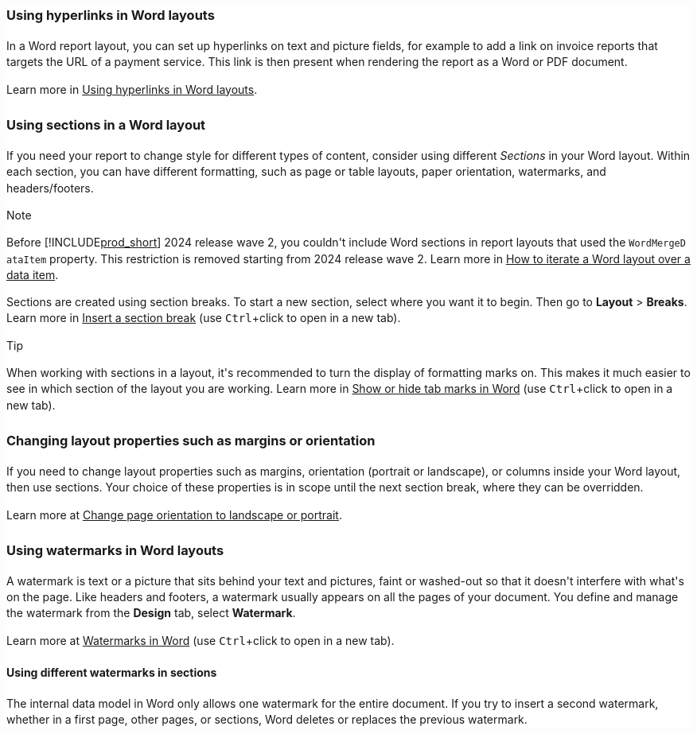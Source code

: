 ### Using hyperlinks in Word layouts

In a Word report layout, you can set up hyperlinks on text and picture fields, for example to add a link on invoice reports that targets the URL of a payment service. This link is then present when rendering the report as a Word or PDF document. 

Learn more in [Using hyperlinks in Word layouts](devenv-hyperlinks-in-word-report-layouts.md).  

### Using sections in a Word layout

If you need your report to change style for different types of content, consider using different *Sections* in your Word layout. Within each section, you can have different formatting, such as page or table layouts, paper orientation, watermarks, and headers/footers.

> [!NOTE]  
> Before [!INCLUDE[prod_short](includes/prod_short.md)] 2024 release wave 2, you couldn't include Word sections in report layouts that used the `WordMergeDataItem` property. This restriction is removed starting from 2024 release wave 2. Learn more in [How to iterate a Word layout over a data item](#how-to-iterate-a-word-layout-over-a-data-item).

Sections are created using section breaks. To start a new section, select where you want it to begin. Then go to **Layout** > **Breaks**. Learn more in [Insert a section break](https://support.microsoft.com/en-us/office/insert-a-section-break-eef20fd8-e38c-4ba6-a027-e503bdf8375c) (use <kbd>Ctrl</kbd>+click to open in a new tab).

> [!TIP]  
> When working with sections in a layout, it's recommended to turn the display of formatting marks on. This makes it much easier to see in which section of the layout you are working. Learn more in [Show or hide tab marks in Word](https://support.microsoft.com/en-us/office/show-or-hide-tab-marks-in-word-84a53213-5d02-404a-b022-09cae1a3958b) (use <kbd>Ctrl</kbd>+click to open in a new tab).

### Changing layout properties such as margins or orientation

If you need to change layout properties such as margins, orientation (portrait or landscape), 
or columns inside your Word layout, then use sections. Your choice of these properties is in scope until the next section break, where they can be overridden.

Learn more at [Change page orientation to landscape or portrait](https://support.microsoft.com/en-us/office/change-page-orientation-to-landscape-or-portrait-9b5ac1af-9998-4a37-962b-a82b689572a9).

### Using watermarks in Word layouts

A watermark is text or a picture that sits behind your text and pictures, faint or washed-out so that it doesn't interfere with what's on the page. Like headers and footers, a watermark usually appears on all the pages of your document. You define and manage the watermark from the **Design** tab, select **Watermark**.

Learn more at [Watermarks in Word](https://support.microsoft.com/en-us/office/watermarks-in-word-e8317e40-ba36-493f-9cb8-6b93537b14d8) (use <kbd>Ctrl</kbd>+click to open in a new tab).

#### Using different watermarks in sections

The internal data model in Word only allows one watermark for the entire document. If you try to insert a second watermark, whether in a first page, other pages, or sections, Word deletes or replaces the previous watermark. 
